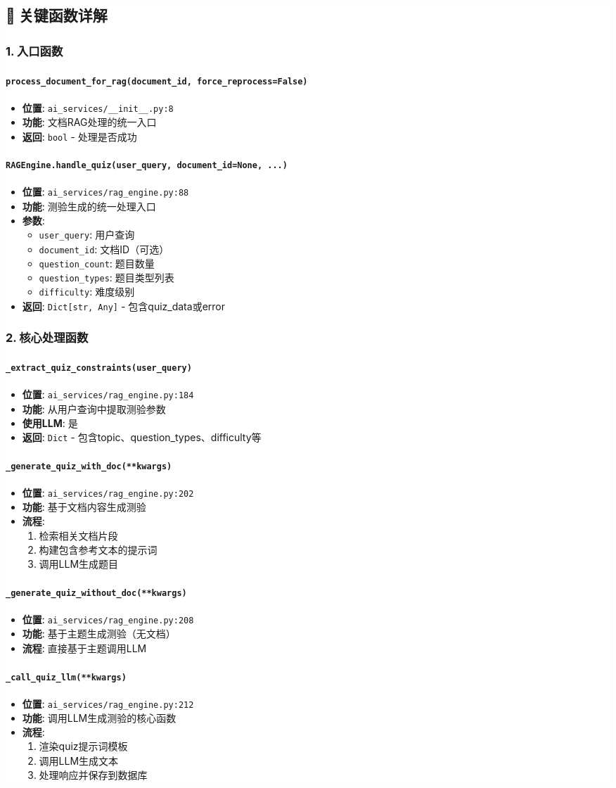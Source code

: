## 🔧 关键函数详解

### 1. 入口函数

#### `process_document_for_rag(document_id, force_reprocess=False)`
- **位置**: `ai_services/__init__.py:8`
- **功能**: 文档RAG处理的统一入口
- **返回**: `bool` - 处理是否成功

#### `RAGEngine.handle_quiz(user_query, document_id=None, ...)`
- **位置**: `ai_services/rag_engine.py:88`
- **功能**: 测验生成的统一处理入口
- **参数**:
  - `user_query`: 用户查询
  - `document_id`: 文档ID（可选）
  - `question_count`: 题目数量
  - `question_types`: 题目类型列表
  - `difficulty`: 难度级别
- **返回**: `Dict[str, Any]` - 包含quiz_data或error

### 2. 核心处理函数

#### `_extract_quiz_constraints(user_query)`
- **位置**: `ai_services/rag_engine.py:184`
- **功能**: 从用户查询中提取测验参数
- **使用LLM**: 是
- **返回**: `Dict` - 包含topic、question_types、difficulty等

#### `_generate_quiz_with_doc(**kwargs)`
- **位置**: `ai_services/rag_engine.py:202`
- **功能**: 基于文档内容生成测验
- **流程**:
  1. 检索相关文档片段
  2. 构建包含参考文本的提示词
  3. 调用LLM生成题目

#### `_generate_quiz_without_doc(**kwargs)`
- **位置**: `ai_services/rag_engine.py:208`
- **功能**: 基于主题生成测验（无文档）
- **流程**: 直接基于主题调用LLM

#### `_call_quiz_llm(**kwargs)`
- **位置**: `ai_services/rag_engine.py:212`
- **功能**: 调用LLM生成测验的核心函数
- **流程**:
  1. 渲染quiz提示词模板
  2. 调用LLM生成文本
  3. 处理响应并保存到数据库
